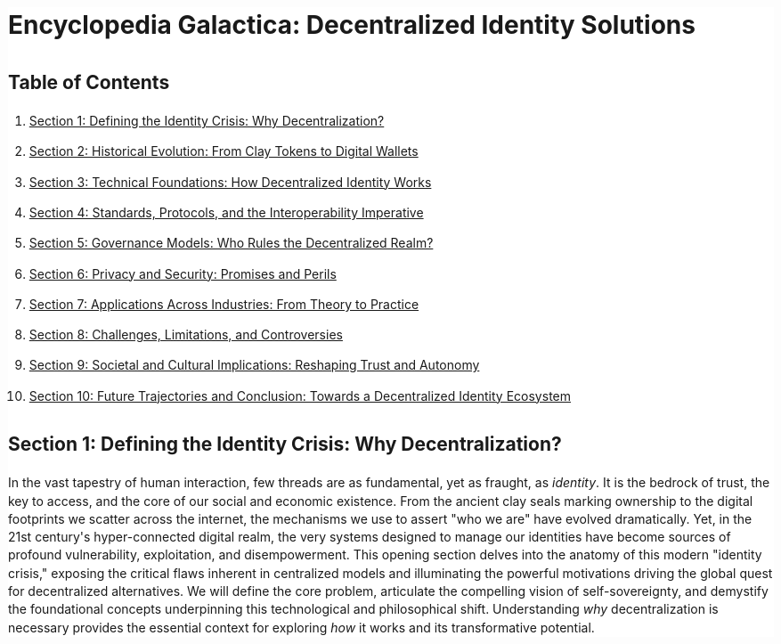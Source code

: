 # Encyclopedia Galactica: Decentralized Identity Solutions



## Table of Contents



1. [Section 1: Defining the Identity Crisis: Why Decentralization?](#section-1-defining-the-identity-crisis-why-decentralization)

2. [Section 2: Historical Evolution: From Clay Tokens to Digital Wallets](#section-2-historical-evolution-from-clay-tokens-to-digital-wallets)

3. [Section 3: Technical Foundations: How Decentralized Identity Works](#section-3-technical-foundations-how-decentralized-identity-works)

4. [Section 4: Standards, Protocols, and the Interoperability Imperative](#section-4-standards-protocols-and-the-interoperability-imperative)

5. [Section 5: Governance Models: Who Rules the Decentralized Realm?](#section-5-governance-models-who-rules-the-decentralized-realm)

6. [Section 6: Privacy and Security: Promises and Perils](#section-6-privacy-and-security-promises-and-perils)

7. [Section 7: Applications Across Industries: From Theory to Practice](#section-7-applications-across-industries-from-theory-to-practice)

8. [Section 8: Challenges, Limitations, and Controversies](#section-8-challenges-limitations-and-controversies)

9. [Section 9: Societal and Cultural Implications: Reshaping Trust and Autonomy](#section-9-societal-and-cultural-implications-reshaping-trust-and-autonomy)

10. [Section 10: Future Trajectories and Conclusion: Towards a Decentralized Identity Ecosystem](#section-10-future-trajectories-and-conclusion-towards-a-decentralized-identity-ecosystem)





## Section 1: Defining the Identity Crisis: Why Decentralization?

In the vast tapestry of human interaction, few threads are as fundamental, yet as fraught, as *identity*. It is the bedrock of trust, the key to access, and the core of our social and economic existence. From the ancient clay seals marking ownership to the digital footprints we scatter across the internet, the mechanisms we use to assert "who we are" have evolved dramatically. Yet, in the 21st century's hyper-connected digital realm, the very systems designed to manage our identities have become sources of profound vulnerability, exploitation, and disempowerment. This opening section delves into the anatomy of this modern "identity crisis," exposing the critical flaws inherent in centralized models and illuminating the powerful motivations driving the global quest for decentralized alternatives. We will define the core problem, articulate the compelling vision of self-sovereignty, and demystify the foundational concepts underpinning this technological and philosophical shift. Understanding *why* decentralization is necessary provides the essential context for exploring *how* it works and its transformative potential.

